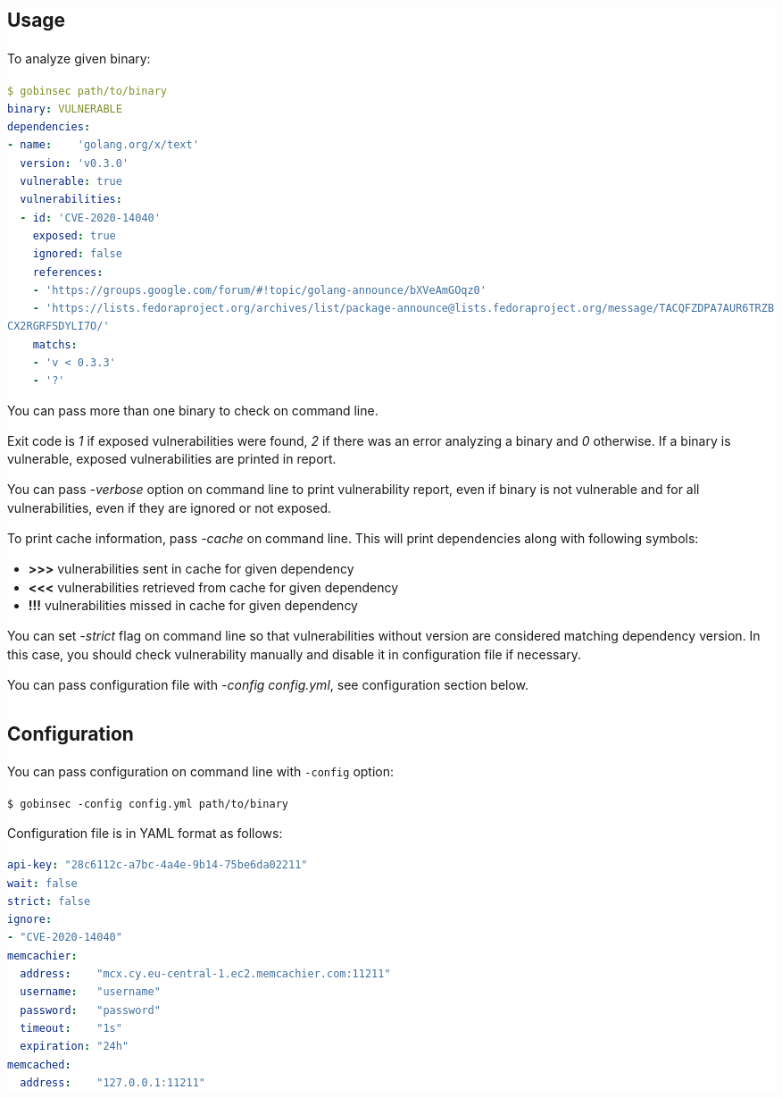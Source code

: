 ## Usage

To analyze given binary:

```yaml
$ gobinsec path/to/binary
binary: VULNERABLE
dependencies:
- name:    'golang.org/x/text'
  version: 'v0.3.0'
  vulnerable: true
  vulnerabilities:
  - id: 'CVE-2020-14040'
    exposed: true
    ignored: false
    references:
    - 'https://groups.google.com/forum/#!topic/golang-announce/bXVeAmGOqz0'
    - 'https://lists.fedoraproject.org/archives/list/package-announce@lists.fedoraproject.org/message/TACQFZDPA7AUR6TRZBCX2RGRFSDYLI7O/'
    matchs:
    - 'v < 0.3.3'
    - '?'
```

You can pass more than one binary to check on command line.

Exit code is *1* if exposed vulnerabilities were found, *2* if there was an error analyzing a binary and *0* otherwise. If a binary is vulnerable, exposed vulnerabilities are printed in report.

You can pass *-verbose* option on command line to print vulnerability report, even if binary is not vulnerable and for all vulnerabilities, even if they are ignored or not exposed.

To print cache information, pass *-cache* on command line. This will print dependencies along with following symbols:

- **>>>** vulnerabilities sent in cache for given dependency
- **<<<** vulnerabilities retrieved from cache for given dependency
- **!!!** vulnerabilities missed in cache for given dependency

You can set *-strict* flag on command line so that vulnerabilities without version are considered matching dependency version. In this case, you should check vulnerability manually and disable it in configuration file if necessary.

You can pass configuration file with *-config config.yml*, see configuration section below.

## Configuration

You can pass configuration on command line with `-config` option:

```
$ gobinsec -config config.yml path/to/binary
```

Configuration file is in YAML format as follows:

```yaml
api-key: "28c6112c-a7bc-4a4e-9b14-75be6da02211"
wait: false
strict: false
ignore:
- "CVE-2020-14040"
memcachier:
  address:    "mcx.cy.eu-central-1.ec2.memcachier.com:11211"
  username:   "username"
  password:   "password"
  timeout:    "1s"
  expiration: "24h"
memcached:
  address:    "127.0.0.1:11211"
```